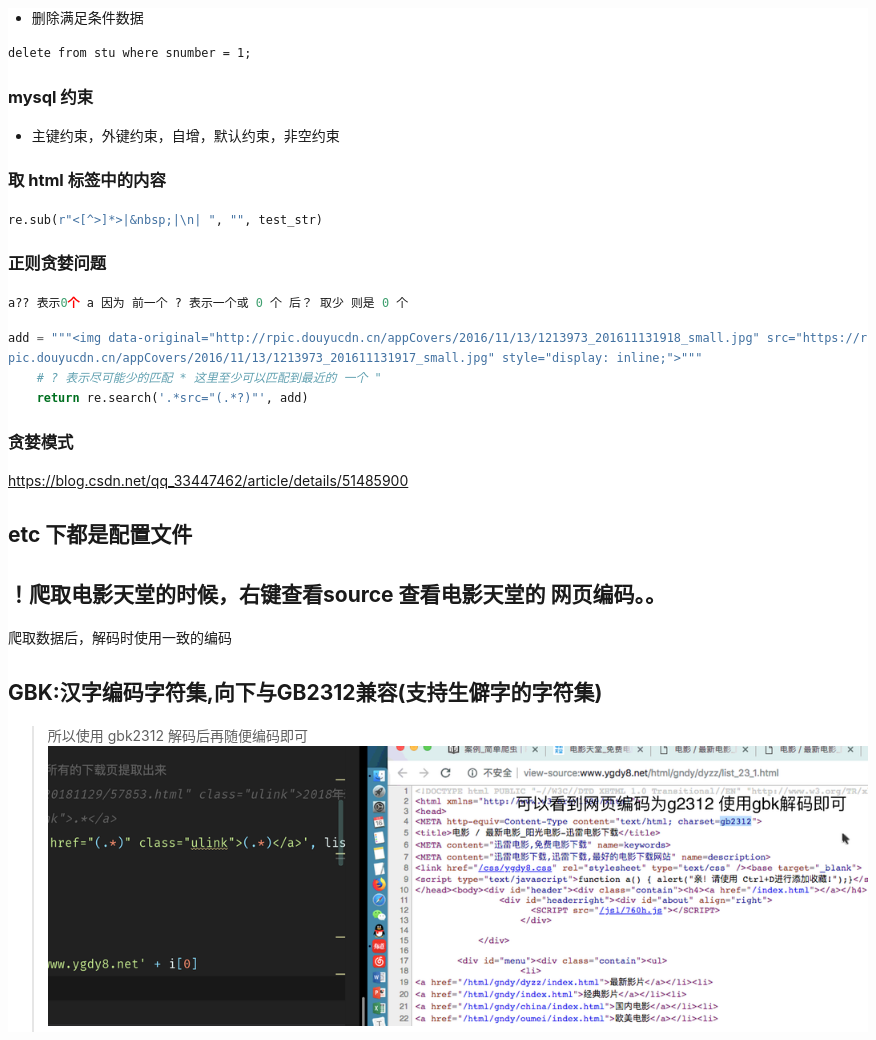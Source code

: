 - 删除满足条件数据

```mysql
delete from stu where snumber = 1;

```

### mysql 约束

- 主键约束，外键约束，自增，默认约束，非空约束

### 取 html 标签中的内容

```python
re.sub(r"<[^>]*>|&nbsp;|\n| ", "", test_str)

```

### 正则贪婪问题

```python
a?? 表示0个 a 因为 前一个 ? 表示一个或 0 个 后？ 取少 则是 0 个
```

```python
add = """<img data-original="http://rpic.douyucdn.cn/appCovers/2016/11/13/1213973_201611131918_small.jpg" src="https://rpic.douyucdn.cn/appCovers/2016/11/13/1213973_201611131917_small.jpg" style="display: inline;">""" 
    # ? 表示尽可能少的匹配 * 这里至少可以匹配到最近的 一个 "
    return re.search('.*src="(.*?)"', add)

```

### 贪婪模式

https://blog.csdn.net/qq_33447462/article/details/51485900

## etc 下都是配置文件

## ！爬取电影天堂的时候，右键查看source 查看电影天堂的 网页编码。。
爬取数据后，解码时使用一致的编码
## GBK:汉字编码字符集,向下与GB2312兼容(支持生僻字的字符集)
> 所以使用 gbk2312 解码后再随便编码即可
![dy](../../../imgs/chuanzhi/advance_step_2/24/dy.png)

